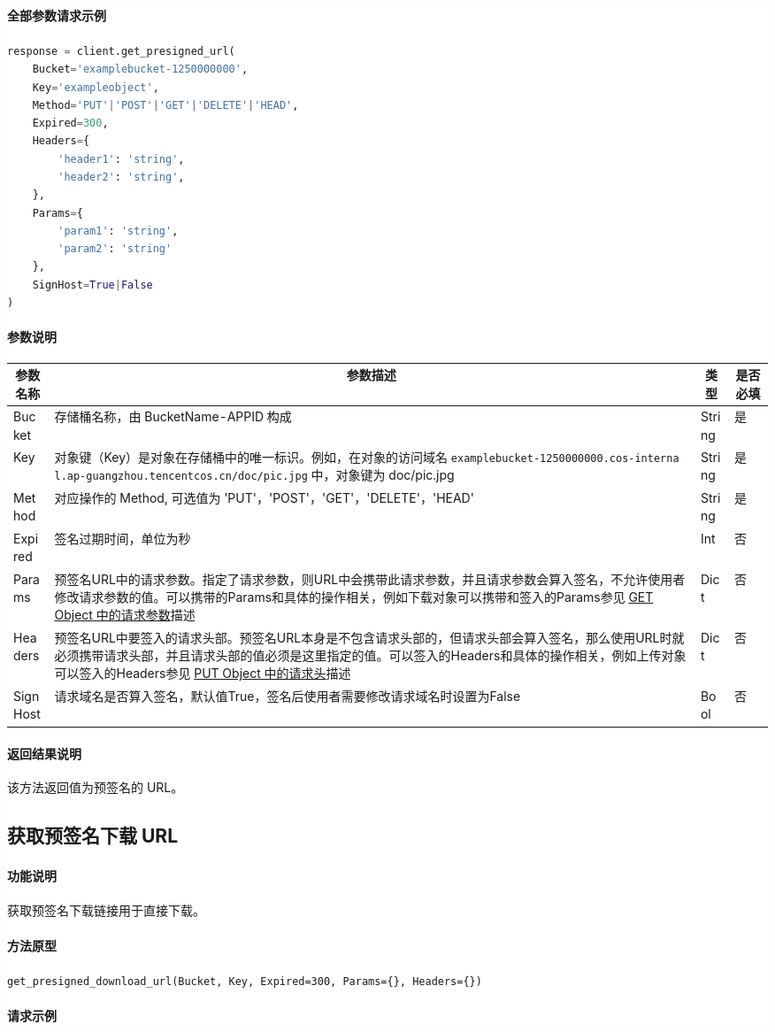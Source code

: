 #### 全部参数请求示例

```python
response = client.get_presigned_url(
    Bucket='examplebucket-1250000000',
    Key='exampleobject',
    Method='PUT'|'POST'|'GET'|'DELETE'|'HEAD',
    Expired=300,
    Headers={
        'header1': 'string',
        'header2': 'string',
    },
    Params={
        'param1': 'string',
        'param2': 'string'
    },
    SignHost=True|False
)
```

#### 参数说明

| 参数名称   | 参数描述   |类型 | 是否必填 | 
| -------------- | -------------- |---------- | ----------- |
| Bucket  |存储桶名称，由 BucketName-APPID 构成 |  String |  是 | 
| Key  | 对象键（Key）是对象在存储桶中的唯一标识。例如，在对象的访问域名 `examplebucket-1250000000.cos-internal.ap-guangzhou.tencentcos.cn/doc/pic.jpg` 中，对象键为 doc/pic.jpg | String | 是 | 
| Method  |对应操作的 Method, 可选值为 'PUT'，'POST'，'GET'，'DELETE'，'HEAD'|  String |  是 | 
|Expired| 签名过期时间，单位为秒| Int| 否|
|Params| 预签名URL中的请求参数。指定了请求参数，则URL中会携带此请求参数，并且请求参数会算入签名，不允许使用者修改请求参数的值。可以携带的Params和具体的操作相关，例如下载对象可以携带和签入的Params参见 [GET Object 中的请求参数](https://cloud.tencent.com/document/product/436/7753#.E8.AF.B7.E6.B1.82)描述| Dict| 否|
|Headers| 预签名URL中要签入的请求头部。预签名URL本身是不包含请求头部的，但请求头部会算入签名，那么使用URL时就必须携带请求头部，并且请求头部的值必须是这里指定的值。可以签入的Headers和具体的操作相关，例如上传对象可以签入的Headers参见 [PUT Object 中的请求头](https://cloud.tencent.com/document/product/436/7749#.E8.AF.B7.E6.B1.82)描述| Dict| 否|
|SignHost | 请求域名是否算入签名，默认值True，签名后使用者需要修改请求域名时设置为False| Bool| 否|

#### 返回结果说明

该方法返回值为预签名的 URL。

## 获取预签名下载 URL

#### 功能说明
获取预签名下载链接用于直接下载。

#### 方法原型

```
get_presigned_download_url(Bucket, Key, Expired=300, Params={}, Headers={})
```

#### 请求示例
